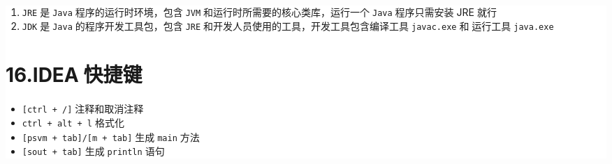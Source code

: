 1.   `JRE` 是 `Java` 程序的运行时环境，包含 `JVM` 和运行时所需要的核心类库，运行一个 `Java` 程序只需安装 JRE 就行
2.   `JDK` 是 `Java` 的程序开发工具包，包含 `JRE` 和开发人员使用的工具，开发工具包含编译工具 `javac.exe` 和 运行工具 `java.exe`

# 16.IDEA 快捷键

-   `[ctrl + /]` 注释和取消注释
-   `ctrl + alt + l` 格式化
-   `[psvm + tab]/[m + tab]` 生成 `main` 方法
-   `[sout + tab]` 生成 `println` 语句

